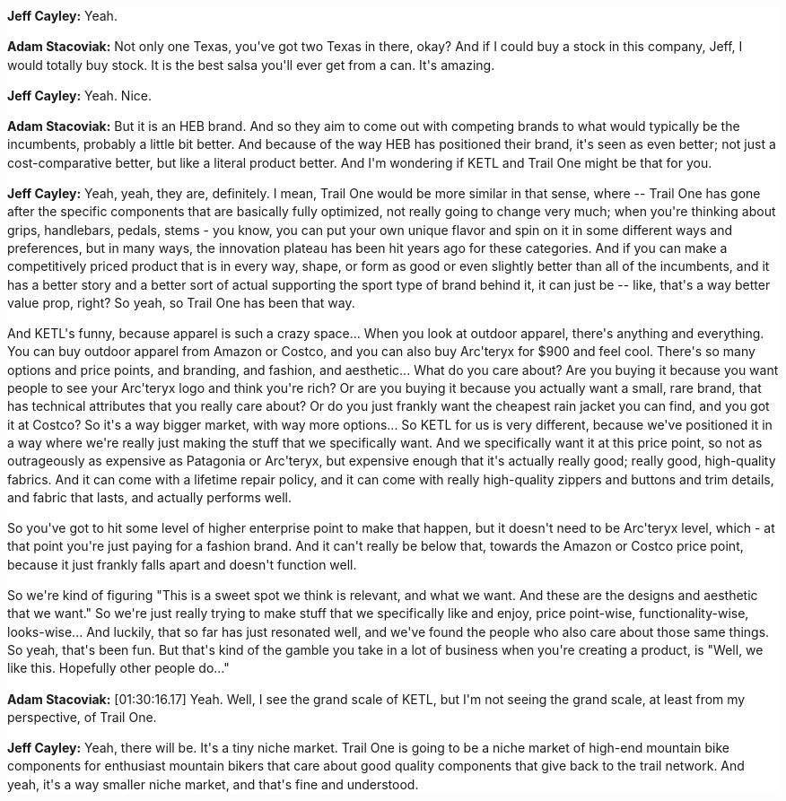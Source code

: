 **Jeff Cayley:** Yeah.

**Adam Stacoviak:** Not only one Texas, you've got two Texas in there, okay? And if I could buy a stock in this company, Jeff, I would totally buy stock. It is the best salsa you'll ever get from a can. It's amazing.

**Jeff Cayley:** Yeah. Nice.

**Adam Stacoviak:** But it is an HEB brand. And so they aim to come out with competing brands to what would typically be the incumbents, probably a little bit better. And because of the way HEB has positioned their brand, it's seen as even better; not just a cost-comparative better, but like a literal product better. And I'm wondering if KETL and Trail One might be that for you.

**Jeff Cayley:** Yeah, yeah, they are, definitely. I mean, Trail One would be more similar in that sense, where -- Trail One has gone after the specific components that are basically fully optimized, not really going to change very much; when you're thinking about grips, handlebars, pedals, stems - you know, you can put your own unique flavor and spin on it in some different ways and preferences, but in many ways, the innovation plateau has been hit years ago for these categories. And if you can make a competitively priced product that is in every way, shape, or form as good or even slightly better than all of the incumbents, and it has a better story and a better sort of actual supporting the sport type of brand behind it, it can just be -- like, that's a way better value prop, right? So yeah, so Trail One has been that way.

And KETL's funny, because apparel is such a crazy space... When you look at outdoor apparel, there's anything and everything. You can buy outdoor apparel from Amazon or Costco, and you can also buy Arc'teryx for $900 and feel cool. There's so many options and price points, and branding, and fashion, and aesthetic... What do you care about? Are you buying it because you want people to see your Arc'teryx logo and think you're rich? Or are you buying it because you actually want a small, rare brand, that has technical attributes that you really care about? Or do you just frankly want the cheapest rain jacket you can find, and you got it at Costco? So it's a way bigger market, with way more options... So KETL for us is very different, because we've positioned it in a way where we're really just making the stuff that we specifically want. And we specifically want it at this price point, so not as outrageously as expensive as Patagonia or Arc'teryx, but expensive enough that it's actually really good; really good, high-quality fabrics. And it can come with a lifetime repair policy, and it can come with really high-quality zippers and buttons and trim details, and fabric that lasts, and actually performs well.

So you've got to hit some level of higher enterprise point to make that happen, but it doesn't need to be Arc'teryx level, which - at that point you're just paying for a fashion brand. And it can't really be below that, towards the Amazon or Costco price point, because it just frankly falls apart and doesn't function well.

So we're kind of figuring "This is a sweet spot we think is relevant, and what we want. And these are the designs and aesthetic that we want." So we're just really trying to make stuff that we specifically like and enjoy, price point-wise, functionality-wise, looks-wise... And luckily, that so far has just resonated well, and we've found the people who also care about those same things. So yeah, that's been fun. But that's kind of the gamble you take in a lot of business when you're creating a product, is "Well, we like this. Hopefully other people do..."

**Adam Stacoviak:** \[01:30:16.17\] Yeah. Well, I see the grand scale of KETL, but I'm not seeing the grand scale, at least from my perspective, of Trail One.

**Jeff Cayley:** Yeah, there will be. It's a tiny niche market. Trail One is going to be a niche market of high-end mountain bike components for enthusiast mountain bikers that care about good quality components that give back to the trail network. And yeah, it's a way smaller niche market, and that's fine and understood.
